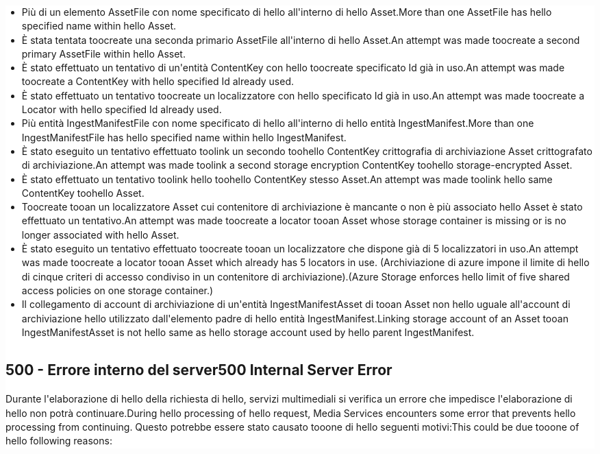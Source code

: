 * <span data-ttu-id="9d444-158">Più di un elemento AssetFile con nome specificato di hello all'interno di hello Asset.</span><span class="sxs-lookup"><span data-stu-id="9d444-158">More than one AssetFile has hello specified name within hello Asset.</span></span>
* <span data-ttu-id="9d444-159">È stata tentata toocreate una seconda primario AssetFile all'interno di hello Asset.</span><span class="sxs-lookup"><span data-stu-id="9d444-159">An attempt was made toocreate a second primary AssetFile within hello Asset.</span></span>
* <span data-ttu-id="9d444-160">È stato effettuato un tentativo di un'entità ContentKey con hello toocreate specificato Id già in uso.</span><span class="sxs-lookup"><span data-stu-id="9d444-160">An attempt was made toocreate a ContentKey with hello specified Id already used.</span></span>
* <span data-ttu-id="9d444-161">È stato effettuato un tentativo toocreate un localizzatore con hello specificato Id già in uso.</span><span class="sxs-lookup"><span data-stu-id="9d444-161">An attempt was made toocreate a Locator with hello specified Id already used.</span></span>
* <span data-ttu-id="9d444-162">Più entità IngestManifestFile con nome specificato di hello all'interno di hello entità IngestManifest.</span><span class="sxs-lookup"><span data-stu-id="9d444-162">More than one IngestManifestFile has hello specified name within hello IngestManifest.</span></span>
* <span data-ttu-id="9d444-163">È stato eseguito un tentativo effettuato toolink un secondo toohello ContentKey crittografia di archiviazione Asset crittografato di archiviazione.</span><span class="sxs-lookup"><span data-stu-id="9d444-163">An attempt was made toolink a second storage encryption ContentKey toohello storage-encrypted Asset.</span></span>
* <span data-ttu-id="9d444-164">È stato effettuato un tentativo toolink hello toohello ContentKey stesso Asset.</span><span class="sxs-lookup"><span data-stu-id="9d444-164">An attempt was made toolink hello same ContentKey toohello Asset.</span></span>
* <span data-ttu-id="9d444-165">Toocreate tooan un localizzatore Asset cui contenitore di archiviazione è mancante o non è più associato hello Asset è stato effettuato un tentativo.</span><span class="sxs-lookup"><span data-stu-id="9d444-165">An attempt was made toocreate a locator tooan Asset whose storage container is missing or is no longer associated with hello Asset.</span></span>
* <span data-ttu-id="9d444-166">È stato eseguito un tentativo effettuato toocreate tooan un localizzatore che dispone già di 5 localizzatori in uso.</span><span class="sxs-lookup"><span data-stu-id="9d444-166">An attempt was made toocreate a locator tooan Asset which already has 5 locators in use.</span></span> <span data-ttu-id="9d444-167">(Archiviazione di azure impone il limite di hello di cinque criteri di accesso condiviso in un contenitore di archiviazione).</span><span class="sxs-lookup"><span data-stu-id="9d444-167">(Azure Storage enforces hello limit of five shared access policies on one storage container.)</span></span>
* <span data-ttu-id="9d444-168">Il collegamento di account di archiviazione di un'entità IngestManifestAsset di tooan Asset non hello uguale all'account di archiviazione hello utilizzato dall'elemento padre di hello entità IngestManifest.</span><span class="sxs-lookup"><span data-stu-id="9d444-168">Linking storage account of an Asset tooan IngestManifestAsset is not hello same as hello storage account used by hello parent IngestManifest.</span></span>  

## <a name="500-internal-server-error"></a><span data-ttu-id="9d444-169">500 - Errore interno del server</span><span class="sxs-lookup"><span data-stu-id="9d444-169">500 Internal Server Error</span></span>
<span data-ttu-id="9d444-170">Durante l'elaborazione di hello della richiesta di hello, servizi multimediali si verifica un errore che impedisce l'elaborazione di hello non potrà continuare.</span><span class="sxs-lookup"><span data-stu-id="9d444-170">During hello processing of hello request, Media Services encounters some error that prevents hello processing from continuing.</span></span> <span data-ttu-id="9d444-171">Questo potrebbe essere stato causato tooone di hello seguenti motivi:</span><span class="sxs-lookup"><span data-stu-id="9d444-171">This could be due tooone of hello following reasons:</span></span>
